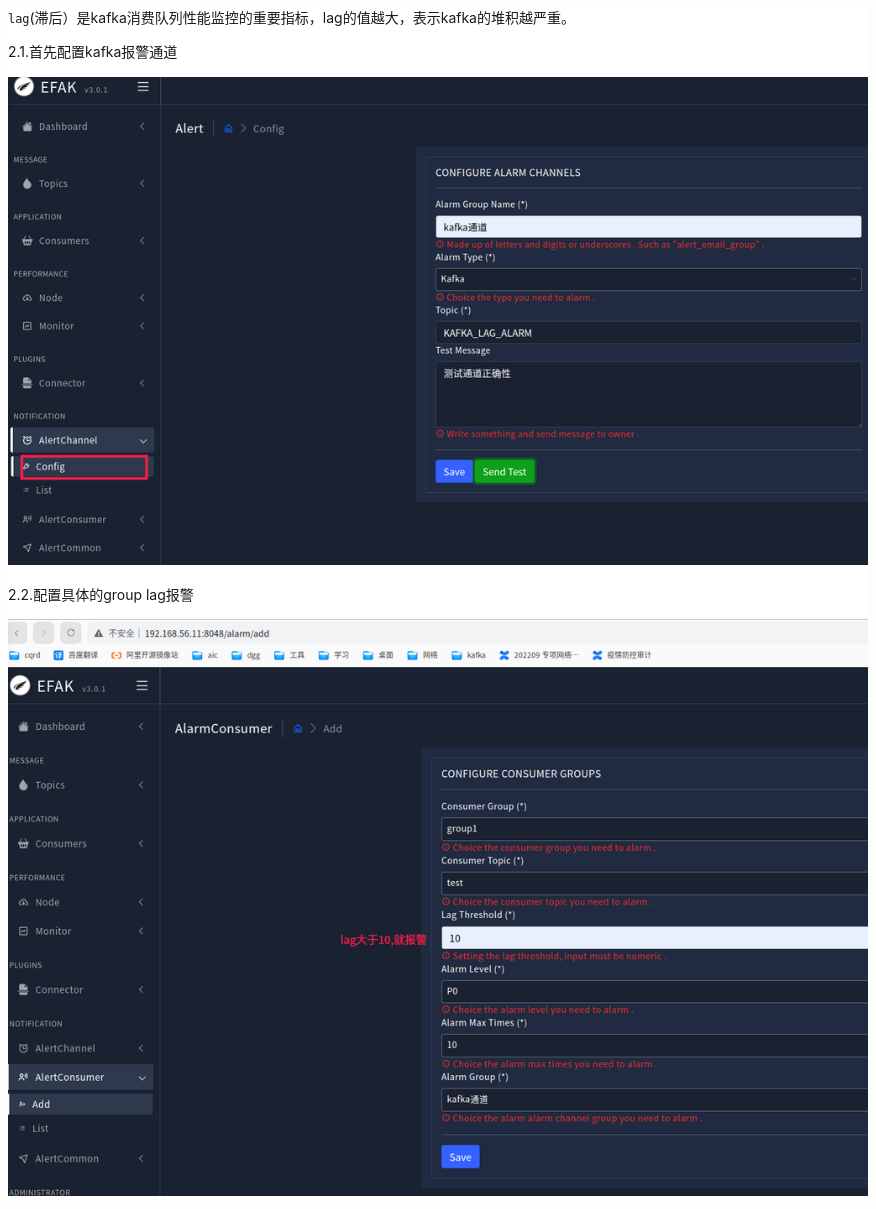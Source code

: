 `lag`(滞后）是kafka消费队列性能监控的重要指标，lag的值越大，表示kafka的堆积越严重。

2.1.首先配置kafka报警通道

![image-20221110142716435](images/efak-alarm-channel.png)

2.2.配置具体的group lag报警

![image-20221110143039247](images/efak-alarm-conf.png)
